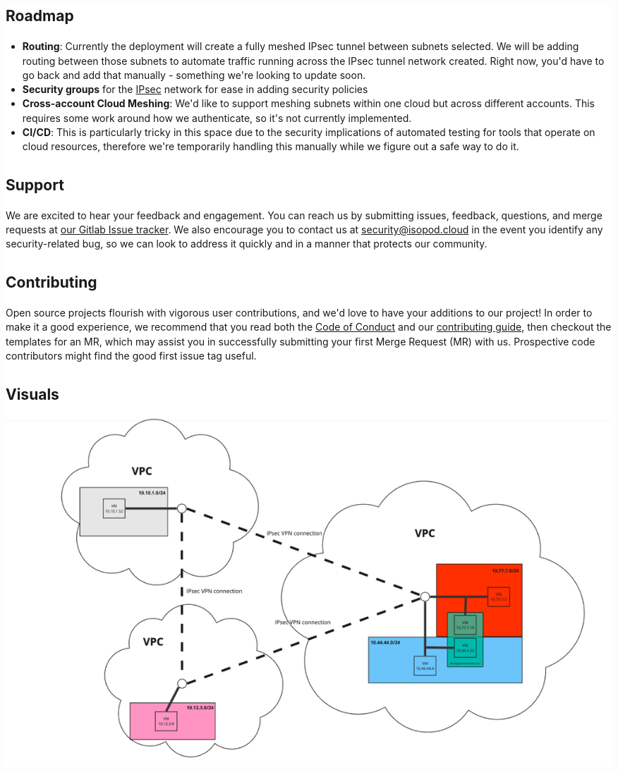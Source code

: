

## Roadmap

- **Routing**: Currently the deployment will create a fully meshed IPsec tunnel between subnets selected. We will be adding routing between those subnets to automate traffic running across the IPsec tunnel network created. Right now, you'd have to go back and add that manually - something we're looking to update soon.
- **Security groups** for the [IPsec] network for ease in adding security policies
- **Cross-account Cloud Meshing**: We'd like to support meshing subnets within one cloud but across different accounts. This requires some work around how we authenticate, so it's not currently implemented.
- **CI/CD**: This is particularly tricky in this space due to the security implications of automated testing for tools that operate on cloud resources, therefore we're temporarily handling this manually while we figure out a safe way to do it.

## Support

We are excited to hear your feedback and engagement. You can reach us by submitting issues, feedback, questions, and merge requests at [our Gitlab Issue tracker](https://gitlab.com/isopod-cloud/chasm/-/issues). We also encourage you to contact us at [security@isopod.cloud](mailto:security@isopod.cloud) in the event you identify any security-related bug, so we can look to address it quickly and in a manner that protects our community.

## Contributing

Open source projects flourish with vigorous user contributions, and we'd love to have your additions to our project! In order to make it a good experience, we recommend that you read both the [Code of Conduct](CODE_OF_CONDUCT.md) and our [contributing guide](CONTRIBUTING.md), then checkout the templates for an MR, which may assist you in successfully submitting your first Merge Request (MR) with us. Prospective code contributors might find the good first issue tag useful.

## Visuals

![Multi-vpc example](docs/images/example-mesh.png)


[IPsec]: https://en.wikipedia.org/wiki/IPsec